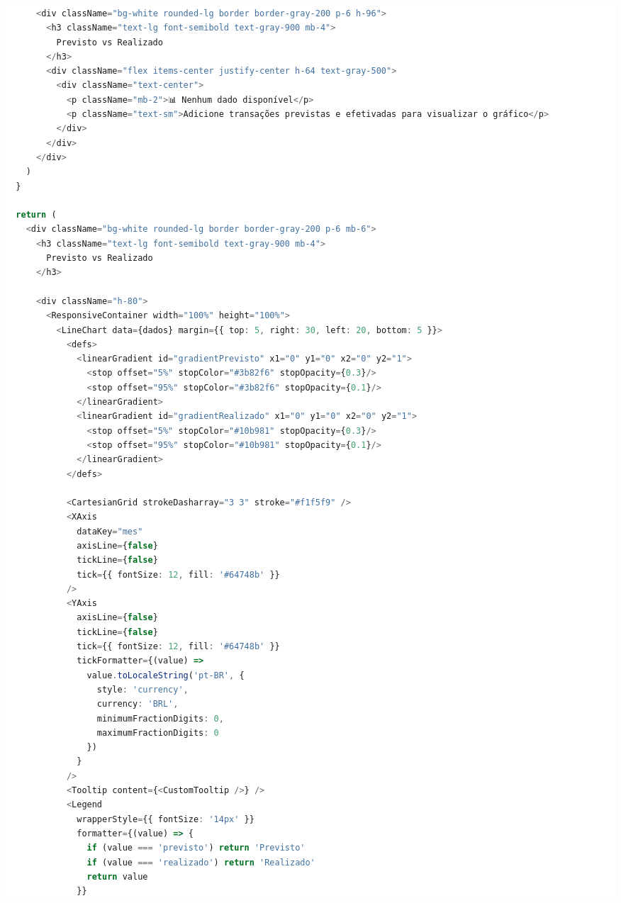 ```typescript
      <div className="bg-white rounded-lg border border-gray-200 p-6 h-96">
        <h3 className="text-lg font-semibold text-gray-900 mb-4">
          Previsto vs Realizado
        </h3>
        <div className="flex items-center justify-center h-64 text-gray-500">
          <div className="text-center">
            <p className="mb-2">📊 Nenhum dado disponível</p>
            <p className="text-sm">Adicione transações previstas e efetivadas para visualizar o gráfico</p>
          </div>
        </div>
      </div>
    )
  }

  return (
    <div className="bg-white rounded-lg border border-gray-200 p-6 mb-6">
      <h3 className="text-lg font-semibold text-gray-900 mb-4">
        Previsto vs Realizado
      </h3>

      <div className="h-80">
        <ResponsiveContainer width="100%" height="100%">
          <LineChart data={dados} margin={{ top: 5, right: 30, left: 20, bottom: 5 }}>
            <defs>
              <linearGradient id="gradientPrevisto" x1="0" y1="0" x2="0" y2="1">
                <stop offset="5%" stopColor="#3b82f6" stopOpacity={0.3}/>
                <stop offset="95%" stopColor="#3b82f6" stopOpacity={0.1}/>
              </linearGradient>
              <linearGradient id="gradientRealizado" x1="0" y1="0" x2="0" y2="1">
                <stop offset="5%" stopColor="#10b981" stopOpacity={0.3}/>
                <stop offset="95%" stopColor="#10b981" stopOpacity={0.1}/>
              </linearGradient>
            </defs>

            <CartesianGrid strokeDasharray="3 3" stroke="#f1f5f9" />
            <XAxis
              dataKey="mes"
              axisLine={false}
              tickLine={false}
              tick={{ fontSize: 12, fill: '#64748b' }}
            />
            <YAxis
              axisLine={false}
              tickLine={false}
              tick={{ fontSize: 12, fill: '#64748b' }}
              tickFormatter={(value) =>
                value.toLocaleString('pt-BR', {
                  style: 'currency',
                  currency: 'BRL',
                  minimumFractionDigits: 0,
                  maximumFractionDigits: 0
                })
              }
            />
            <Tooltip content={<CustomTooltip />} />
            <Legend
              wrapperStyle={{ fontSize: '14px' }}
              formatter={(value) => {
                if (value === 'previsto') return 'Previsto'
                if (value === 'realizado') return 'Realizado'
                return value
              }}
```